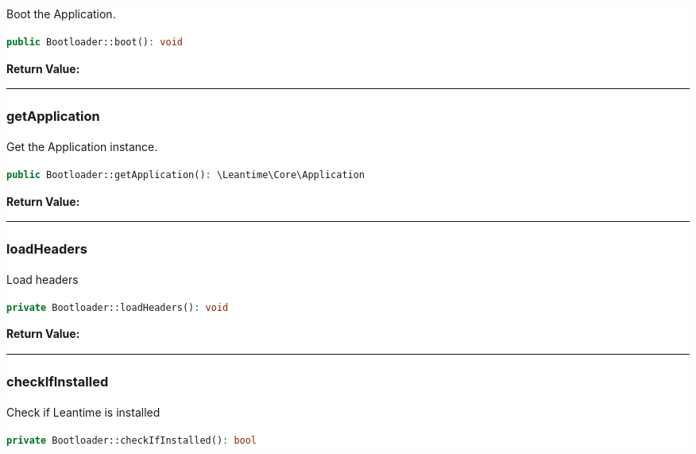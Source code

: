 Boot the Application.

```php
public Bootloader::boot(): void
```









**Return Value:**





---
### getApplication

Get the Application instance.

```php
public Bootloader::getApplication(): \Leantime\Core\Application
```









**Return Value:**





---
### loadHeaders

Load headers

```php
private Bootloader::loadHeaders(): void
```









**Return Value:**





---
### checkIfInstalled

Check if Leantime is installed

```php
private Bootloader::checkIfInstalled(): bool
```

